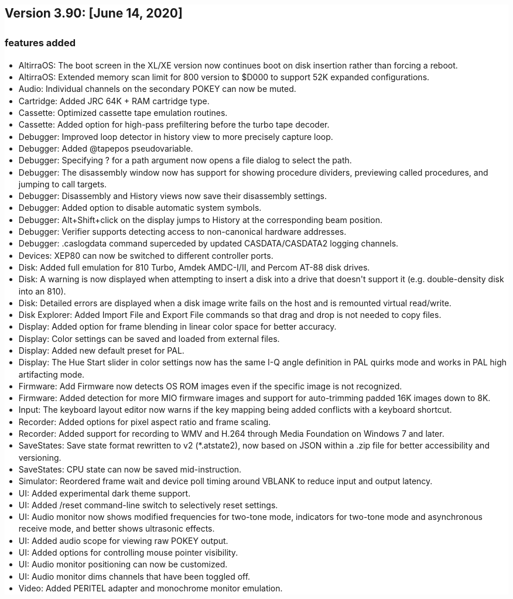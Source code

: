 ## Version 3.90: [June 14, 2020]
   ### features added
   * AltirraOS: The boot screen in the XL/XE version now continues boot on disk insertion rather than forcing a reboot.
   * AltirraOS: Extended memory scan limit for 800 version to $D000 to support 52K expanded configurations.
   * Audio: Individual channels on the secondary POKEY can now be muted.
   * Cartridge: Added JRC 64K + RAM cartridge type.
   * Cassette: Optimized cassette tape emulation routines.
   * Cassette: Added option for high-pass prefiltering before the turbo tape decoder.
   * Debugger: Improved loop detector in history view to more precisely capture loop.
   * Debugger: Added @tapepos pseudovariable.
   * Debugger: Specifying ? for a path argument now opens a file dialog to select the path.
   * Debugger: The disassembly window now has support for showing procedure dividers, previewing called procedures, and jumping to call targets.
   * Debugger: Disassembly and History views now save their disassembly settings.
   * Debugger: Added option to disable automatic system symbols.
   * Debugger: Alt+Shift+click on the display jumps to History at the corresponding beam position.
   * Debugger: Verifier supports detecting access to non-canonical hardware addresses.
   * Debugger: .caslogdata command superceded by updated CASDATA/CASDATA2 logging channels.
   * Devices: XEP80 can now be switched to different controller ports.
   * Disk: Added full emulation for 810 Turbo, Amdek AMDC-I/II, and Percom AT-88 disk drives.
   * Disk: A warning is now displayed when attempting to insert a disk into a drive that doesn't support it (e.g. double-density disk into an 810).
   * Disk: Detailed errors are displayed when a disk image write fails on the host and is remounted virtual read/write.
   * Disk Explorer: Added Import File and Export File commands so that drag and drop is not needed to copy files.
   * Display: Added option for frame blending in linear color space for better accuracy.
   * Display: Color settings can be saved and loaded from external files.
   * Display: Added new default preset for PAL.
   * Display: The Hue Start slider in color settings now has the same I-Q angle definition in PAL quirks mode and works in PAL high artifacting mode.
   * Firmware: Add Firmware now detects OS ROM images even if the specific image is not recognized.
   * Firmware: Added detection for more MIO firmware images and support for auto-trimming padded 16K images down to 8K.
   * Input: The keyboard layout editor now warns if the key mapping being added conflicts with a keyboard shortcut.
   * Recorder: Added options for pixel aspect ratio and frame scaling.
   * Recorder: Added support for recording to WMV and H.264 through Media Foundation on Windows 7 and later.
   * SaveStates: Save state format rewritten to v2 (*.atstate2), now based on JSON within a .zip file for better accessibility and versioning.
   * SaveStates: CPU state can now be saved mid-instruction.
   * Simulator: Reordered frame wait and device poll timing around VBLANK to reduce input and output latency.
   * UI: Added experimental dark theme support.
   * UI: Added /reset command-line switch to selectively reset settings.
   * UI: Audio monitor now shows modified frequencies for two-tone mode, indicators for two-tone mode and asynchronous receive mode, and better shows ultrasonic effects.
   * UI: Added audio scope for viewing raw POKEY output.
   * UI: Added options for controlling mouse pointer visibility.
   * UI: Audio monitor positioning can now be customized.
   * UI: Audio monitor dims channels that have been toggled off.
   * Video: Added PERITEL adapter and monochrome monitor emulation.
